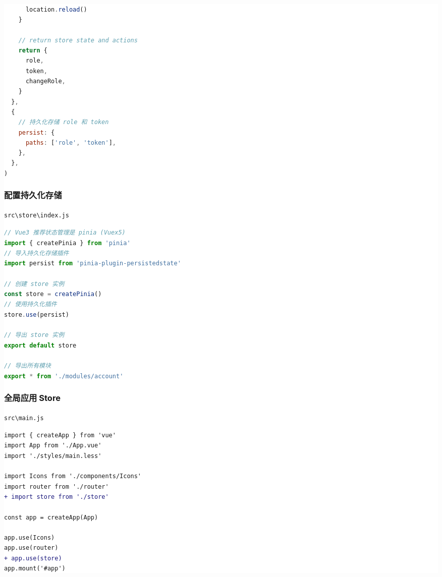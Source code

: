 ```js
      location.reload()
    }

    // return store state and actions
    return {
      role,
      token,
      changeRole,
    }
  },
  {
    // 持久化存储 role 和 token
    persist: {
      paths: ['role', 'token'],
    },
  },
)
```

### 配置持久化存储

`src\store\index.js`

```js
// Vue3 推荐状态管理是 pinia (Vuex5)
import { createPinia } from 'pinia'
// 导入持久化存储插件
import persist from 'pinia-plugin-persistedstate'

// 创建 store 实例
const store = createPinia()
// 使用持久化插件
store.use(persist)

// 导出 store 实例
export default store

// 导出所有模块
export * from './modules/account'
```

### 全局应用 Store

`src\main.js`

```diff
import { createApp } from 'vue'
import App from './App.vue'
import './styles/main.less'

import Icons from './components/Icons'
import router from './router'
+ import store from './store'

const app = createApp(App)

app.use(Icons)
app.use(router)
+ app.use(store)
app.mount('#app')
```
